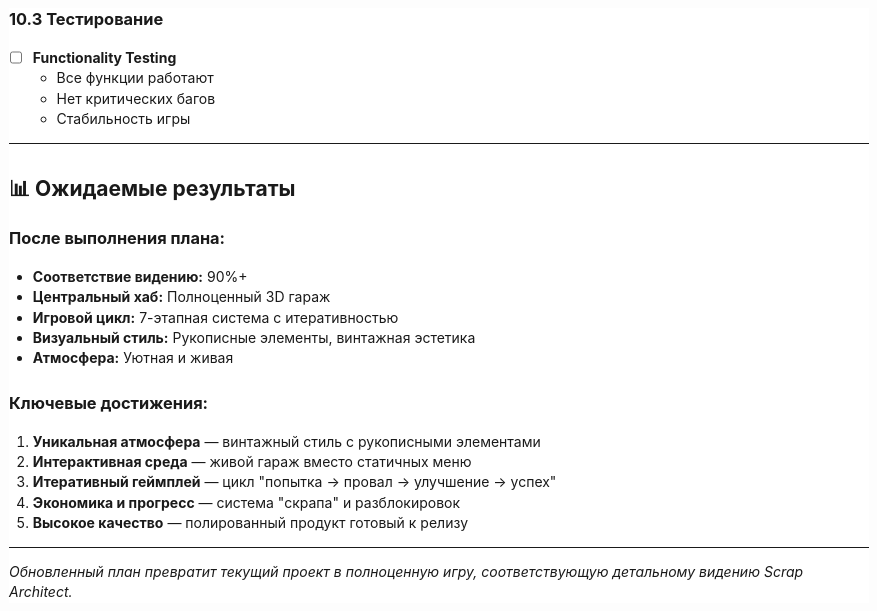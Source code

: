### 10.3 Тестирование
- [ ] **Functionality Testing**
  - Все функции работают
  - Нет критических багов
  - Стабильность игры

---

## 📊 Ожидаемые результаты

### После выполнения плана:
- **Соответствие видению:** 90%+
- **Центральный хаб:** Полноценный 3D гараж
- **Игровой цикл:** 7-этапная система с итеративностью
- **Визуальный стиль:** Рукописные элементы, винтажная эстетика
- **Атмосфера:** Уютная и живая

### Ключевые достижения:
1. **Уникальная атмосфера** — винтажный стиль с рукописными элементами
2. **Интерактивная среда** — живой гараж вместо статичных меню
3. **Итеративный геймплей** — цикл "попытка → провал → улучшение → успех"
4. **Экономика и прогресс** — система "скрапа" и разблокировок
5. **Высокое качество** — полированный продукт готовый к релизу

---

*Обновленный план превратит текущий проект в полноценную игру, соответствующую детальному видению Scrap Architect.*
